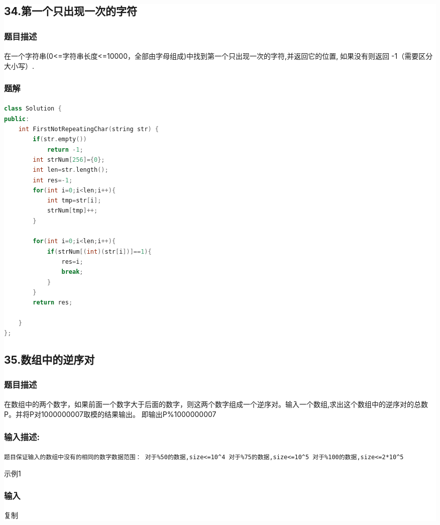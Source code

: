 ## 34.第一个只出现一次的字符

### 题目描述

在一个字符串(0<=字符串长度<=10000，全部由字母组成)中找到第一个只出现一次的字符,并返回它的位置, 如果没有则返回 -1（需要区分大小写）.

### 题解

```cpp
class Solution {
public:
    int FirstNotRepeatingChar(string str) {
        if(str.empty())
            return -1;
        int strNum[256]={0};
        int len=str.length();
        int res=-1;
        for(int i=0;i<len;i++){
            int tmp=str[i];
            strNum[tmp]++;
        }
        
        for(int i=0;i<len;i++){
            if(strNum[(int)(str[i])]==1){
                res=i;
                break;
            }
        }
        return res;
        
    }
};
```

## 35.数组中的逆序对

### 题目描述

在数组中的两个数字，如果前面一个数字大于后面的数字，则这两个数字组成一个逆序对。输入一个数组,求出这个数组中的逆序对的总数P。并将P对1000000007取模的结果输出。 即输出P%1000000007

### 输入描述:

```
题目保证输入的数组中没有的相同的数字数据范围：	对于%50的数据,size<=10^4	对于%75的数据,size<=10^5	对于%100的数据,size<=2*10^5
```

示例1

### 输入

复制

